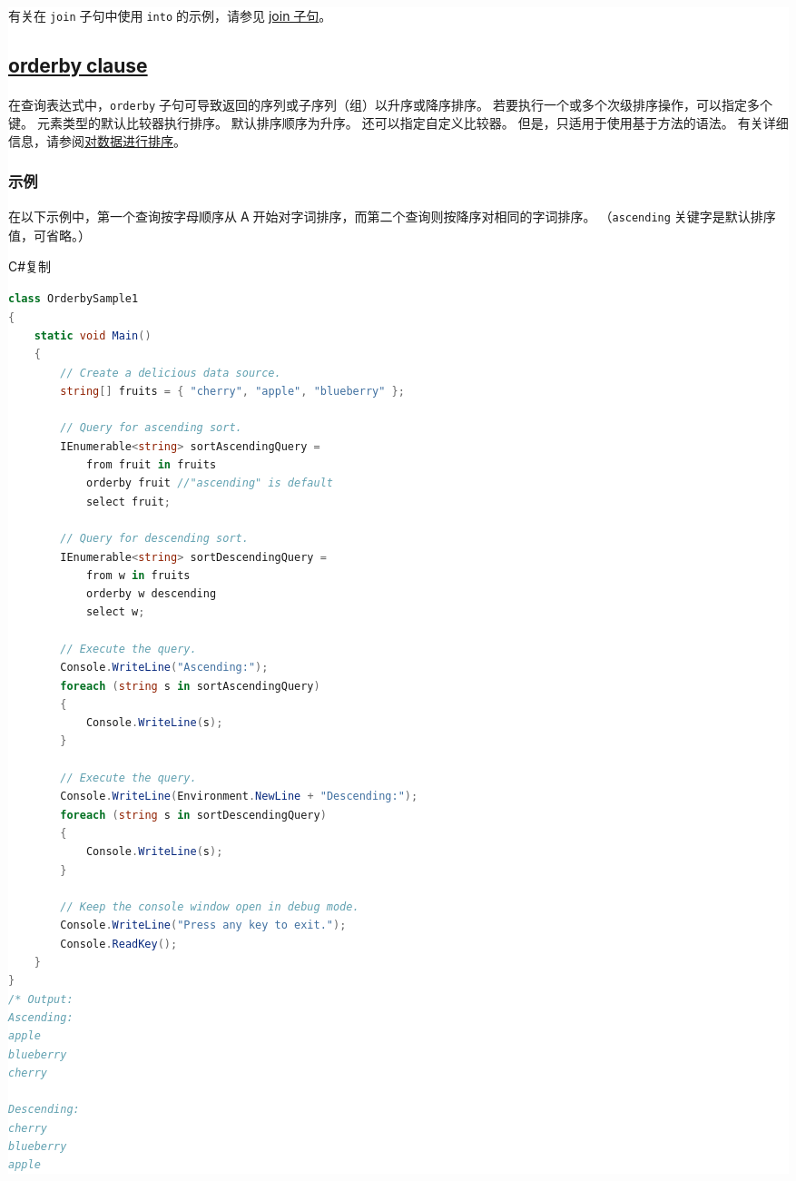 有关在 `join` 子句中使用 `into` 的示例，请参见 [join 子句](https://docs.microsoft.com/zh-cn/dotnet/csharp/language-reference/keywords/join-clause)。

## [orderby clause](https://docs.microsoft.com/en-us/dotnet/csharp/language-reference/keywords/orderby-clause)

在查询表达式中，`orderby` 子句可导致返回的序列或子序列（组）以升序或降序排序。 若要执行一个或多个次级排序操作，可以指定多个键。 元素类型的默认比较器执行排序。 默认排序顺序为升序。 还可以指定自定义比较器。 但是，只适用于使用基于方法的语法。 有关详细信息，请参阅[对数据进行排序](https://docs.microsoft.com/zh-cn/dotnet/csharp/programming-guide/concepts/linq/sorting-data)。

### 示例

在以下示例中，第一个查询按字母顺序从 A 开始对字词排序，而第二个查询则按降序对相同的字词排序。 （`ascending` 关键字是默认排序值，可省略。）

C#复制

```csharp
class OrderbySample1
{
    static void Main()
    {            
        // Create a delicious data source.
        string[] fruits = { "cherry", "apple", "blueberry" };

        // Query for ascending sort.
        IEnumerable<string> sortAscendingQuery =
            from fruit in fruits
            orderby fruit //"ascending" is default
            select fruit;

        // Query for descending sort.
        IEnumerable<string> sortDescendingQuery =
            from w in fruits
            orderby w descending
            select w;            

        // Execute the query.
        Console.WriteLine("Ascending:");
        foreach (string s in sortAscendingQuery)
        {
            Console.WriteLine(s);
        }

        // Execute the query.
        Console.WriteLine(Environment.NewLine + "Descending:");
        foreach (string s in sortDescendingQuery)
        {
            Console.WriteLine(s);
        }

        // Keep the console window open in debug mode.
        Console.WriteLine("Press any key to exit.");
        Console.ReadKey();
    }
}
/* Output:
Ascending:
apple
blueberry
cherry

Descending:
cherry
blueberry
apple
```